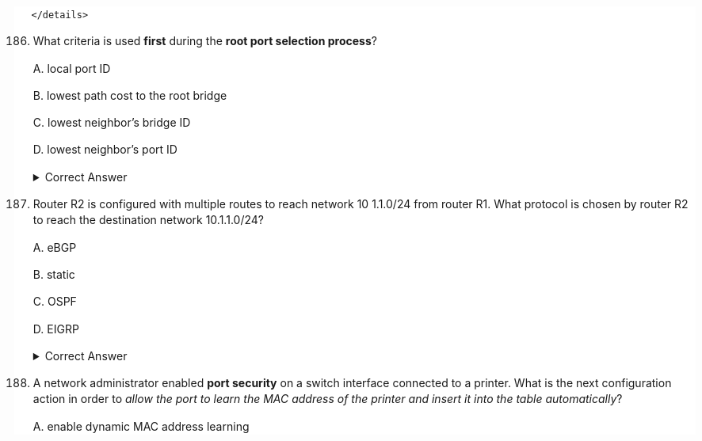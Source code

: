       </details>

186. What criteria is used **first** during the **root port selection process**?

       A. local port ID

       B. lowest path cost to the root bridge

       C. lowest neighbor’s bridge ID

       D. lowest neighbor’s port ID

       <details>
        <summary>Correct Answer</summary>
           <strong>B</strong>
           <p><em>Explanation: </em></p>
           <ul>
               <li>Root Port selection is based on the port having lowest cost to the Root Bridge. For PVST (per VLAN Spanning Tree) path cost will depend on bandwidth of links and cost value is as shown below for most commonly used links. <a href="https://mrncciew.com/2013/07/07/stp-root-port-selection/" target="_blank">https://mrncciew.com/2013/07/07/stp-root-port-selection/</a></li>
               <li>Lowest bridge ID (Priority:MAC Address) switch becomes the Root-Bridge;</li>
               <li>Each non-root bridge should have ONE Root Port(RP), which is the port having lowest path-cost to Root Bridge.</li>
               <li>All ports on Root Bridge become Designated Ports(DP);</li>
               <li>Each segment should have one Designated Port(DP;</li>
           </ul>
       </details>

187. Router R2 is configured with multiple routes to reach network 10 1.1.0/24 from router R1. What protocol is chosen by router R2 to reach the destination network 10.1.1.0/24?

       A. eBGP

       B. static

       C. OSPF

       D. EIGRP

       <details>
        <summary>Correct Answer</summary>
           <strong>B</strong>
           <p><em>Explanation: </em></p>
           <ul>
               <li>AD of static route is 1, which is the lowest</li>
           </ul>
           <p><img src="https://cdn.jsdelivr.net/gh/Wolfxin/MyPicGo/img/image-20220705160854522.png" alt="image-20220705160854522" style="zoom:67%;" />
           </p>
       </details>

188. A network administrator enabled **port security** on a switch interface connected to a printer. What is the next configuration action in order to *allow the port to learn the MAC address of the printer and insert it into the table automatically*?

       A. enable dynamic MAC address learning
